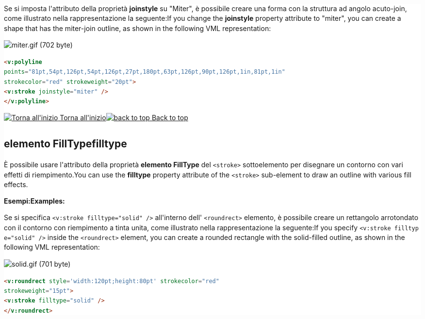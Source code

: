 



<span data-ttu-id="8bd38-193">Se si imposta l'attributo della proprietà **joinstyle** su "Miter", è possibile creare una forma con la struttura ad angolo acuto-join, come illustrato nella rappresentazione la seguente:</span><span class="sxs-lookup"><span data-stu-id="8bd38-193">If you change the **joinstyle** property attribute to "miter", you can create a shape that has the miter-join outline, as shown in the following VML representation:</span></span>

![miter.gif (702 byte)](images/miter.gif)


```HTML
<v:polyline
points="81pt,54pt,126pt,54pt,126pt,27pt,180pt,63pt,126pt,90pt,126pt,1in,81pt,1in"
strokecolor="red" strokeweight="20pt">
<v:stroke joinstyle="miter" />
</v:polyline>
```





<span data-ttu-id="8bd38-195">[![Torna all'inizio ](images/top.gif) Torna all'inizio](#top)</span><span class="sxs-lookup"><span data-stu-id="8bd38-195">[![back to top](images/top.gif) Back to top](#top)</span></span>

## <a name="filltype"></a><span data-ttu-id="8bd38-196">elemento FillType</span><span class="sxs-lookup"><span data-stu-id="8bd38-196">filltype</span></span>

<span data-ttu-id="8bd38-197">È possibile usare l'attributo della proprietà **elemento FillType** del `<stroke>` sottoelemento per disegnare un contorno con vari effetti di riempimento.</span><span class="sxs-lookup"><span data-stu-id="8bd38-197">You can use the **filltype** property attribute of the `<stroke>` sub-element to draw an outline with various fill effects.</span></span>

<span data-ttu-id="8bd38-198">**Esempi:**</span><span class="sxs-lookup"><span data-stu-id="8bd38-198">**Examples:**</span></span>

<span data-ttu-id="8bd38-199">Se si specifica `<v:stroke filltype="solid" />` all'interno dell' `<roundrect>` elemento, è possibile creare un rettangolo arrotondato con il contorno con riempimento a tinta unita, come illustrato nella rappresentazione la seguente:</span><span class="sxs-lookup"><span data-stu-id="8bd38-199">If you specify `<v:stroke filltype="solid" />` inside the `<roundrect>` element, you can create a rounded rectangle with the solid-filled outline, as shown in the following VML representation:</span></span>

![solid.gif (701 byte)](images/solidborder.gif)


```HTML
<v:roundrect style='width:120pt;height:80pt' strokecolor="red"
strokeweight="15pt">
<v:stroke filltype="solid" />
</v:roundrect>
```

